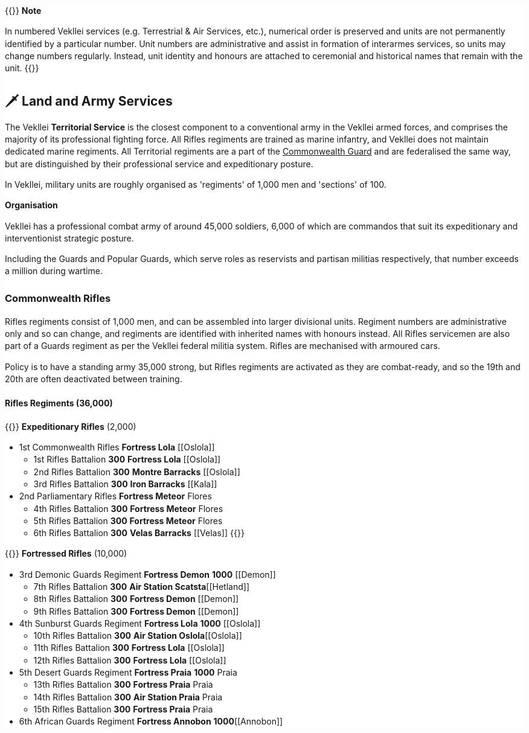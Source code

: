 {{<note link>}}
**Note**

In numbered Vekllei services (e.g. Terrestrial & Air Services, etc.), numerical order is preserved and units are not permanently identified by a particular number. Unit numbers are administrative and assist in formation of interarmes services, so units may change numbers regularly. Instead, unit identity and honours are attached to ceremonial and historical names that remain with the unit.
{{</note>}}

## <span class="navicon">🗡️</span> Land and Army Services

The Vekllei **Territorial Service** is the closest component to a conventional army in the Vekllei armed forces, and comprises the majority of its professional fighting force. All Rifles regiments are trained as marine infantry, and Vekllei does not maintain dedicated marine regiments. All Territorial regiments are a part of the [Commonwealth Guard](#commonwealth-guard) and are federalised the same way, but are distinguished by their professional service and expeditionary posture.

In Vekllei, military units are roughly organised as 'regiments' of 1,000 men and 'sections' of 100.

**Organisation**

Vekllei has a professional combat army of around 45,000 soldiers, 6,000 of which are commandos that suit its expeditionary and interventionist strategic posture.

Including the Guards and Popular Guards, which serve roles as reservists and partisan militias respectively, that number exceeds a million during wartime.

### Commonwealth Rifles

Rifles regiments consist of 1,000 men, and can be assembled into larger divisional units. Regiment numbers are administrative only and so can change, and regiments are identified with inherited names with honours instead. All Rifles servicemen are also part of a Guards regiment as per the Vekllei federal militia system. Rifles are mechanised with armoured cars.

Policy is to have a standing army 35,000 strong, but Rifles regiments are activated as they are combat-ready, and so the 19th and 20th are often deactivated between training.

#### Rifles Regiments (36,000)

{{<note>}}
**Expeditionary Rifles** (2,000)

* 1st Commonwealth Rifles **Fortress Lola** [[Oslola]]
  * 1st Rifles Battalion **300** **Fortress Lola** [[Oslola]]
  * 2nd Rifles Battalion **300** **Montre Barracks** [[Oslola]]
  * 3rd Rifles Battalion **300** **Iron Barracks** [[Kala]]
* 2nd Parliamentary Rifles **Fortress Meteor** Flores
  * 4th Rifles Battalion **300** **Fortress Meteor** Flores
  * 5th Rifles Battalion **300** **Fortress Meteor** Flores
  * 6th Rifles Battalion **300** **Velas Barracks** [[Velas]]
{{</note>}}

{{<note>}}
**Fortressed Rifles** (10,000)

* 3rd Demonic Guards Regiment **Fortress Demon** **1000** [[Demon]]
  * 7th Rifles Battalion **300** **Air Station Scatsta**[[Hetland]]
  * 8th Rifles Battalion **300** **Fortress Demon** [[Demon]]
  * 9th Rifles Battalion **300** **Fortress Demon** [[Demon]]
* 4th Sunburst Guards Regiment **Fortress Lola** **1000** [[Oslola]]
  * 10th Rifles Battalion **300** **Air Station Oslola**[[Oslola]]
  * 11th Rifles Battalion **300** **Fortress Lola** [[Oslola]]
  * 12th Rifles Battalion **300** **Fortress Lola** [[Oslola]]
* 5th Desert Guards Regiment **Fortress Praia** **1000** Praia
  * 13th Rifles Battalion **300** **Fortress Praia** Praia
  * 14th Rifles Battalion **300** **Air Station Praia** Praia
  * 15th Rifles Battalion **300** **Fortress Praia** Praia
* 6th African Guards Regiment **Fortress Annobon** **1000**[[Annobon]]

[^navy]: The 'navy' as described here is seperate from the Maritime Service, which comprises the naval fleets of Vekllei. It is a broader termp distinct from the maritime and littoral services.